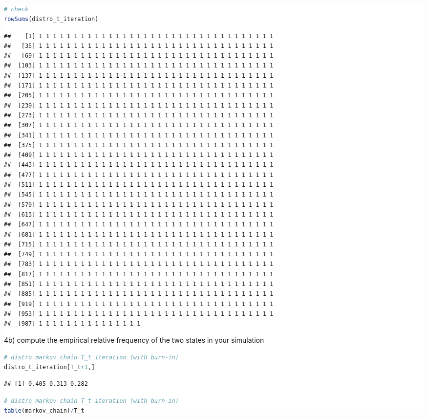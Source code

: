 ```r
# check
rowSums(distro_t_iteration)
```

```
##    [1] 1 1 1 1 1 1 1 1 1 1 1 1 1 1 1 1 1 1 1 1 1 1 1 1 1 1 1 1 1 1 1 1 1 1
##   [35] 1 1 1 1 1 1 1 1 1 1 1 1 1 1 1 1 1 1 1 1 1 1 1 1 1 1 1 1 1 1 1 1 1 1
##   [69] 1 1 1 1 1 1 1 1 1 1 1 1 1 1 1 1 1 1 1 1 1 1 1 1 1 1 1 1 1 1 1 1 1 1
##  [103] 1 1 1 1 1 1 1 1 1 1 1 1 1 1 1 1 1 1 1 1 1 1 1 1 1 1 1 1 1 1 1 1 1 1
##  [137] 1 1 1 1 1 1 1 1 1 1 1 1 1 1 1 1 1 1 1 1 1 1 1 1 1 1 1 1 1 1 1 1 1 1
##  [171] 1 1 1 1 1 1 1 1 1 1 1 1 1 1 1 1 1 1 1 1 1 1 1 1 1 1 1 1 1 1 1 1 1 1
##  [205] 1 1 1 1 1 1 1 1 1 1 1 1 1 1 1 1 1 1 1 1 1 1 1 1 1 1 1 1 1 1 1 1 1 1
##  [239] 1 1 1 1 1 1 1 1 1 1 1 1 1 1 1 1 1 1 1 1 1 1 1 1 1 1 1 1 1 1 1 1 1 1
##  [273] 1 1 1 1 1 1 1 1 1 1 1 1 1 1 1 1 1 1 1 1 1 1 1 1 1 1 1 1 1 1 1 1 1 1
##  [307] 1 1 1 1 1 1 1 1 1 1 1 1 1 1 1 1 1 1 1 1 1 1 1 1 1 1 1 1 1 1 1 1 1 1
##  [341] 1 1 1 1 1 1 1 1 1 1 1 1 1 1 1 1 1 1 1 1 1 1 1 1 1 1 1 1 1 1 1 1 1 1
##  [375] 1 1 1 1 1 1 1 1 1 1 1 1 1 1 1 1 1 1 1 1 1 1 1 1 1 1 1 1 1 1 1 1 1 1
##  [409] 1 1 1 1 1 1 1 1 1 1 1 1 1 1 1 1 1 1 1 1 1 1 1 1 1 1 1 1 1 1 1 1 1 1
##  [443] 1 1 1 1 1 1 1 1 1 1 1 1 1 1 1 1 1 1 1 1 1 1 1 1 1 1 1 1 1 1 1 1 1 1
##  [477] 1 1 1 1 1 1 1 1 1 1 1 1 1 1 1 1 1 1 1 1 1 1 1 1 1 1 1 1 1 1 1 1 1 1
##  [511] 1 1 1 1 1 1 1 1 1 1 1 1 1 1 1 1 1 1 1 1 1 1 1 1 1 1 1 1 1 1 1 1 1 1
##  [545] 1 1 1 1 1 1 1 1 1 1 1 1 1 1 1 1 1 1 1 1 1 1 1 1 1 1 1 1 1 1 1 1 1 1
##  [579] 1 1 1 1 1 1 1 1 1 1 1 1 1 1 1 1 1 1 1 1 1 1 1 1 1 1 1 1 1 1 1 1 1 1
##  [613] 1 1 1 1 1 1 1 1 1 1 1 1 1 1 1 1 1 1 1 1 1 1 1 1 1 1 1 1 1 1 1 1 1 1
##  [647] 1 1 1 1 1 1 1 1 1 1 1 1 1 1 1 1 1 1 1 1 1 1 1 1 1 1 1 1 1 1 1 1 1 1
##  [681] 1 1 1 1 1 1 1 1 1 1 1 1 1 1 1 1 1 1 1 1 1 1 1 1 1 1 1 1 1 1 1 1 1 1
##  [715] 1 1 1 1 1 1 1 1 1 1 1 1 1 1 1 1 1 1 1 1 1 1 1 1 1 1 1 1 1 1 1 1 1 1
##  [749] 1 1 1 1 1 1 1 1 1 1 1 1 1 1 1 1 1 1 1 1 1 1 1 1 1 1 1 1 1 1 1 1 1 1
##  [783] 1 1 1 1 1 1 1 1 1 1 1 1 1 1 1 1 1 1 1 1 1 1 1 1 1 1 1 1 1 1 1 1 1 1
##  [817] 1 1 1 1 1 1 1 1 1 1 1 1 1 1 1 1 1 1 1 1 1 1 1 1 1 1 1 1 1 1 1 1 1 1
##  [851] 1 1 1 1 1 1 1 1 1 1 1 1 1 1 1 1 1 1 1 1 1 1 1 1 1 1 1 1 1 1 1 1 1 1
##  [885] 1 1 1 1 1 1 1 1 1 1 1 1 1 1 1 1 1 1 1 1 1 1 1 1 1 1 1 1 1 1 1 1 1 1
##  [919] 1 1 1 1 1 1 1 1 1 1 1 1 1 1 1 1 1 1 1 1 1 1 1 1 1 1 1 1 1 1 1 1 1 1
##  [953] 1 1 1 1 1 1 1 1 1 1 1 1 1 1 1 1 1 1 1 1 1 1 1 1 1 1 1 1 1 1 1 1 1 1
##  [987] 1 1 1 1 1 1 1 1 1 1 1 1 1 1 1
```



4b)  compute the empirical relative frequency of the two states in
  your simulation


```r
# distro markov chain T_t iteration (with burn-in)
distro_t_iteration[T_t+1,]
```

```
## [1] 0.405 0.313 0.282
```

```r
# distro markov chain T_t iteration (with burn-in)
table(markov_chain)/T_t
```
